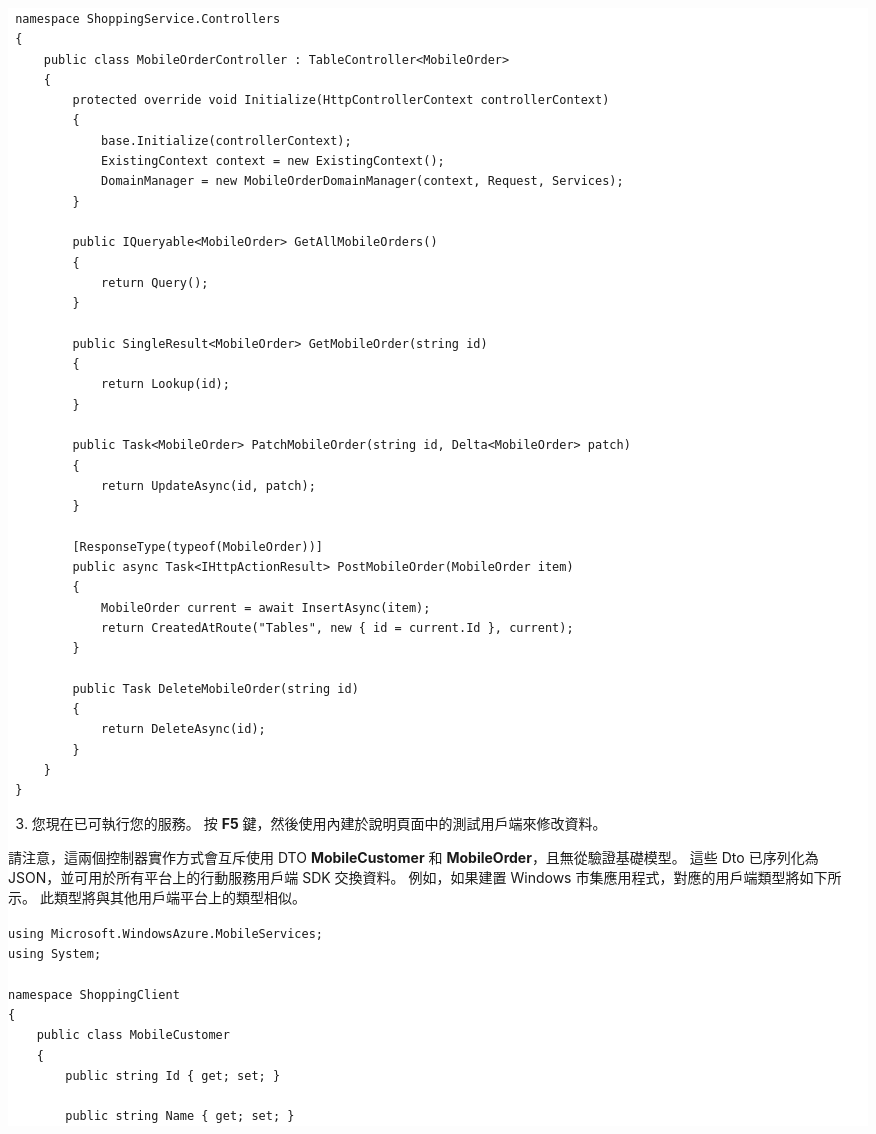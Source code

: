      namespace ShoppingService.Controllers
     {
         public class MobileOrderController : TableController<MobileOrder>
         {
             protected override void Initialize(HttpControllerContext controllerContext)
             {
                 base.Initialize(controllerContext);
                 ExistingContext context = new ExistingContext();
                 DomainManager = new MobileOrderDomainManager(context, Request, Services);
             }
    
             public IQueryable<MobileOrder> GetAllMobileOrders()
             {
                 return Query();
             }
    
             public SingleResult<MobileOrder> GetMobileOrder(string id)
             {
                 return Lookup(id);
             }
    
             public Task<MobileOrder> PatchMobileOrder(string id, Delta<MobileOrder> patch)
             {
                 return UpdateAsync(id, patch);
             }
    
             [ResponseType(typeof(MobileOrder))]
             public async Task<IHttpActionResult> PostMobileOrder(MobileOrder item)
             {
                 MobileOrder current = await InsertAsync(item);
                 return CreatedAtRoute("Tables", new { id = current.Id }, current);
             }
    
             public Task DeleteMobileOrder(string id)
             {
                 return DeleteAsync(id);
             }
         }
     }

3. 您現在已可執行您的服務。 按 **F5** 鍵，然後使用內建於說明頁面中的測試用戶端來修改資料。

請注意，這兩個控制器實作方式會互斥使用 DTO **MobileCustomer** 和 **MobileOrder**，且無從驗證基礎模型。 這些 Dto 已序列化為 JSON，並可用於所有平台上的行動服務用戶端 SDK 交換資料。 例如，如果建置 Windows 市集應用程式，對應的用戶端類型將如下所示。 此類型將與其他用戶端平台上的類型相似。

    using Microsoft.WindowsAzure.MobileServices;
    using System;
    
    namespace ShoppingClient
    {
        public class MobileCustomer
        {
            public string Id { get; set; }
    
            public string Name { get; set; }
    